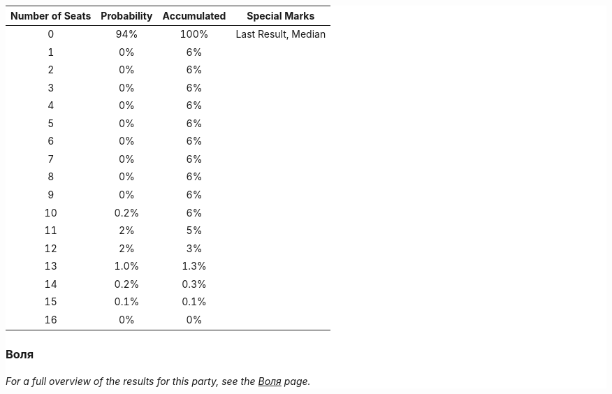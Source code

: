 | Number of Seats | Probability | Accumulated | Special Marks |
|:---------------:|:-----------:|:-----------:|:-------------:|
| 0 | 94% | 100% | Last Result, Median |
| 1 | 0% | 6% |  |
| 2 | 0% | 6% |  |
| 3 | 0% | 6% |  |
| 4 | 0% | 6% |  |
| 5 | 0% | 6% |  |
| 6 | 0% | 6% |  |
| 7 | 0% | 6% |  |
| 8 | 0% | 6% |  |
| 9 | 0% | 6% |  |
| 10 | 0.2% | 6% |  |
| 11 | 2% | 5% |  |
| 12 | 2% | 3% |  |
| 13 | 1.0% | 1.3% |  |
| 14 | 0.2% | 0.3% |  |
| 15 | 0.1% | 0.1% |  |
| 16 | 0% | 0% |  |

### Воля

*For a full overview of the results for this party, see the [Воля](party-воля.html) page.*
